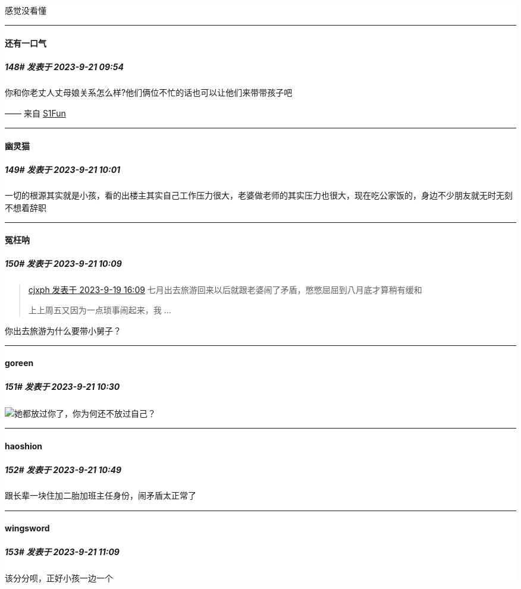 感觉没看懂


*****

####  还有一口气  
##### 148#       发表于 2023-9-21 09:54

你和你老丈人丈母娘关系怎么样?他们俩位不忙的话也可以让他们来带带孩子吧

—— 来自 [S1Fun](https://s1fun.koalcat.com)

*****

####  幽灵猫  
##### 149#       发表于 2023-9-21 10:01

一切的根源其实就是小孩，看的出楼主其实自己工作压力很大，老婆做老师的其实压力也很大，现在吃公家饭的，身边不少朋友就无时无刻不想着辞职


*****

####  冤枉呐  
##### 150#       发表于 2023-9-21 10:09

<blockquote><a href="httphttps://bbs.saraba1st.com/2b/forum.php?mod=redirect&amp;goto=findpost&amp;pid=62459014&amp;ptid=2153406" target="_blank">cjxph 发表于 2023-9-19 16:09</a>
七月出去旅游回来以后就跟老婆闹了矛盾，憋憋屈屈到八月底才算稍有缓和

上上周五又因为一点琐事闹起来，我 ...</blockquote>
你出去旅游为什么要带小舅子？


*****

####  goreen  
##### 151#       发表于 2023-9-21 10:30

<img src="https://static.saraba1st.com/image/smiley/face2017/066.png" referrerpolicy="no-referrer">她都放过你了，你为何还不放过自己？


*****

####  haoshion  
##### 152#       发表于 2023-9-21 10:49

跟长辈一块住加二胎加班主任身份，闹矛盾太正常了


*****

####  wingsword  
##### 153#       发表于 2023-9-21 11:09

该分分呗，正好小孩一边一个

